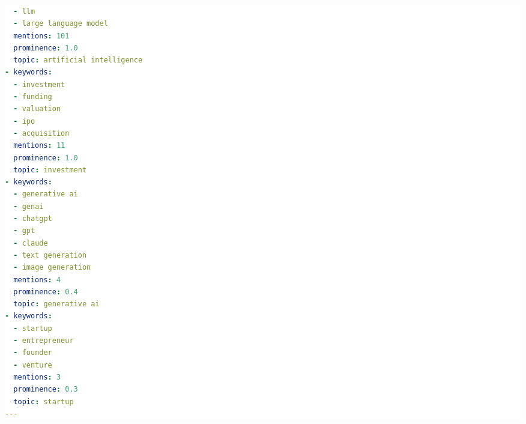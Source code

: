 ```yaml
  - llm
  - large language model
  mentions: 101
  prominence: 1.0
  topic: artificial intelligence
- keywords:
  - investment
  - funding
  - valuation
  - ipo
  - acquisition
  mentions: 11
  prominence: 1.0
  topic: investment
- keywords:
  - generative ai
  - genai
  - chatgpt
  - gpt
  - claude
  - text generation
  - image generation
  mentions: 4
  prominence: 0.4
  topic: generative ai
- keywords:
  - startup
  - entrepreneur
  - founder
  - venture
  mentions: 3
  prominence: 0.3
  topic: startup
---
```




